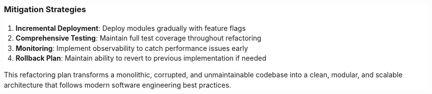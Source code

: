 ### Mitigation Strategies
1. **Incremental Deployment**: Deploy modules gradually with feature flags
2. **Comprehensive Testing**: Maintain full test coverage throughout refactoring
3. **Monitoring**: Implement observability to catch performance issues early
4. **Rollback Plan**: Maintain ability to revert to previous implementation if needed

This refactoring plan transforms a monolithic, corrupted, and unmaintainable codebase into a clean, modular, and scalable architecture that follows modern software engineering best practices.